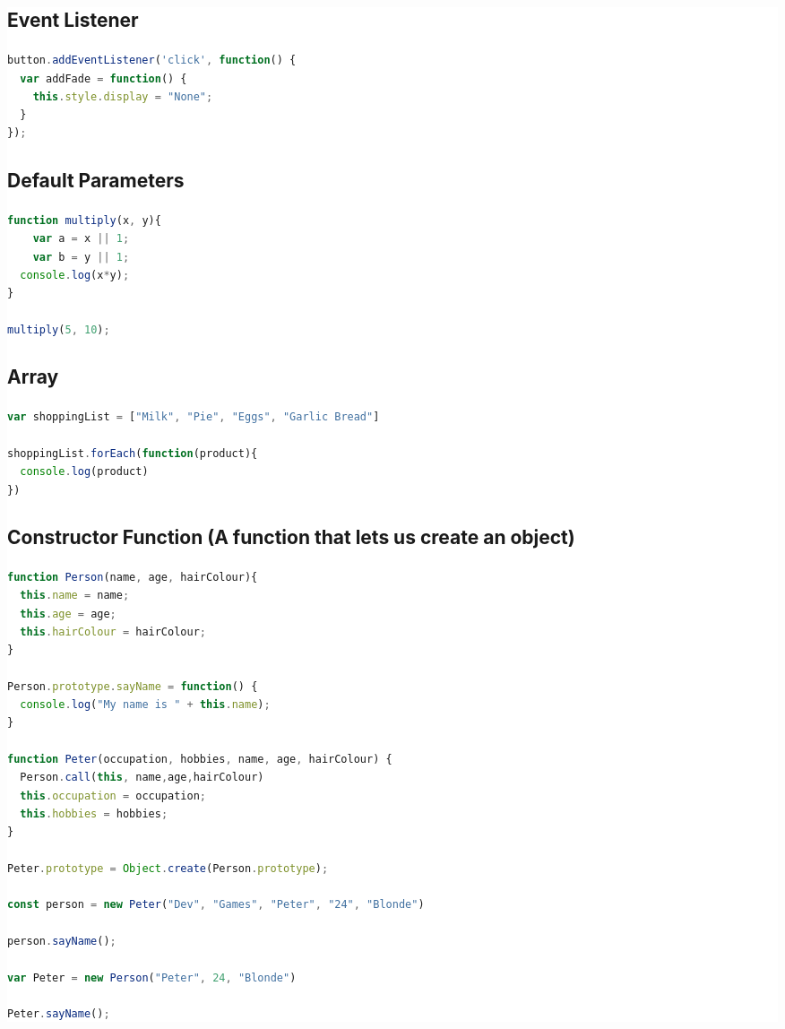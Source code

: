 ## Event Listener

```Javascript
button.addEventListener('click', function() {
  var addFade = function() {
    this.style.display = "None";
  }
});
```

## Default Parameters

```Javascript
function multiply(x, y){
    var a = x || 1;
    var b = y || 1;
  console.log(x*y);
}

multiply(5, 10);
```

## Array

```Javascript
var shoppingList = ["Milk", "Pie", "Eggs", "Garlic Bread"]

shoppingList.forEach(function(product){
  console.log(product)
})
```

## Constructor Function (A function that lets us create an object)

```Javascript
function Person(name, age, hairColour){
  this.name = name;
  this.age = age;
  this.hairColour = hairColour;
}

Person.prototype.sayName = function() {
  console.log("My name is " + this.name);
}

function Peter(occupation, hobbies, name, age, hairColour) {
  Person.call(this, name,age,hairColour)
  this.occupation = occupation;
  this.hobbies = hobbies;
}

Peter.prototype = Object.create(Person.prototype);

const person = new Peter("Dev", "Games", "Peter", "24", "Blonde")

person.sayName();

var Peter = new Person("Peter", 24, "Blonde")

Peter.sayName();
```
